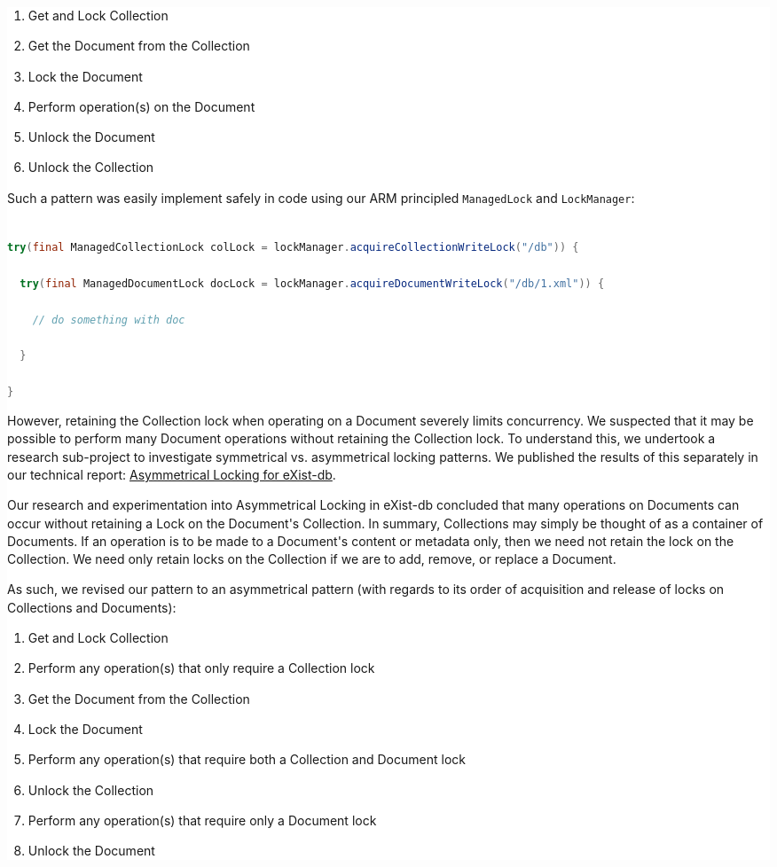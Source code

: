 1. Get and Lock Collection

2. Get the Document from the Collection

3. Lock the Document

4. Perform operation(s) on the Document

5. Unlock the Document

6. Unlock the Collection

Such a pattern was easily implement safely in code using our ARM principled `ManagedLock` and `LockManager`:
```java

try(final ManagedCollectionLock colLock = lockManager.acquireCollectionWriteLock("/db")) {
  
  try(final ManagedDocumentLock docLock = lockManager.acquireDocumentWriteLock("/db/1.xml")) {

  	// do something with doc
  
  }

}

```

However, retaining the Collection lock when operating on a Document severely limits concurrency. We suspected that it may be possible to perform many Document operations without retaining the Collection lock. To understand this, we undertook a research sub-project to investigate symmetrical vs. asymmetrical locking patterns. We published the results of this separately in our technical report: [Asymmetrical Locking for eXist-db](https://www.evolvedbinary.com/technical-reports/exist-db/asymmetrical-locking/).

Our research and experimentation into Asymmetrical Locking in eXist-db concluded that many operations on Documents can occur without retaining a Lock on the Document's Collection. In summary, Collections may simply be thought of as a container of Documents. If an operation is to be made to a Document's content or metadata only, then we need not retain the lock on the Collection. We need only retain locks on the Collection if we are to add, remove, or replace a Document.

As such, we revised our pattern to an asymmetrical pattern (with regards to its order of acquisition and release of locks on Collections and Documents):

1. Get and Lock Collection

2. Perform any operation(s) that only require a Collection lock

3. Get the Document from the Collection

4. Lock the Document

5. Perform any operation(s) that require both a Collection and Document lock

6. Unlock the Collection

7. Perform any operation(s) that require only a Document lock

8. Unlock the Document
